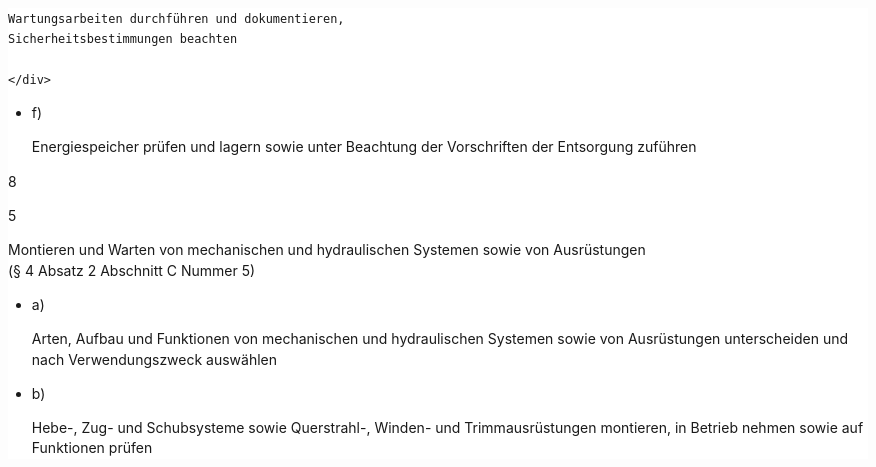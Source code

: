     Wartungsarbeiten durchführen und dokumentieren,
    Sicherheitsbestimmungen beachten
    
    </div>

  - f)
    
    <div style="">
    
    Energiespeicher prüfen und lagern sowie unter Beachtung der
    Vorschriften der Entsorgung zuführen
    
    </div>

</td>

<td style="border-bottom: 0.5pt solid ; " colspan="2" align="center" valign="middle" charoff="50">

8

</td>

</tr>

<tr>

<td style="border-right: 0.5pt solid ; border-bottom: 0.5pt solid ; " align="center" valign="top" charoff="50">

5

</td>

<td style="border-right: 0.5pt solid ; border-bottom: 0.5pt solid ; " align="left" valign="top" charoff="50">

Montieren und Warten von mechanischen und hydraulischen Systemen sowie
von Ausrüstungen  
(§ 4 Absatz 2 Abschnitt C Nummer 5)

</td>

<td style="border-right: 0.5pt solid ; border-bottom: 0.5pt solid ; " align="justify" valign="top" charoff="50">

  - a)
    
    <div style="">
    
    Arten, Aufbau und Funktionen von mechanischen und hydraulischen
    Systemen sowie von Ausrüstungen unterscheiden und nach
    Verwendungszweck auswählen
    
    </div>

  - b)
    
    <div style="">
    
    Hebe-, Zug- und Schubsysteme sowie Querstrahl-, Winden- und
    Trimmausrüstungen montieren, in Betrieb nehmen sowie auf Funktionen
    prüfen
    